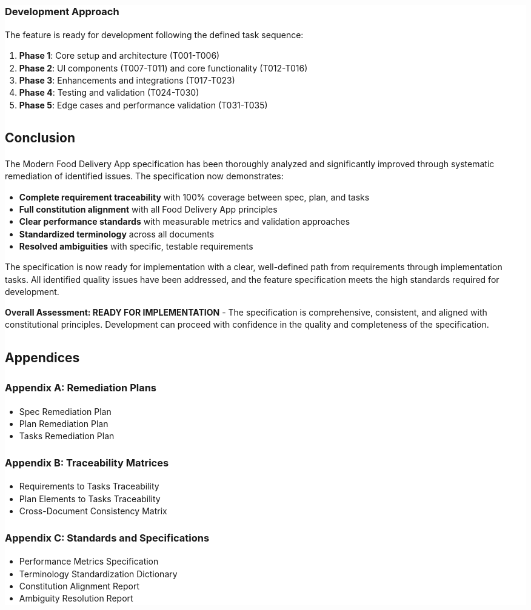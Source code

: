 ### Development Approach
The feature is ready for development following the defined task sequence:
1. **Phase 1**: Core setup and architecture (T001-T006)
2. **Phase 2**: UI components (T007-T011) and core functionality (T012-T016)
3. **Phase 3**: Enhancements and integrations (T017-T023)
4. **Phase 4**: Testing and validation (T024-T030)
5. **Phase 5**: Edge cases and performance validation (T031-T035)

## Conclusion

The Modern Food Delivery App specification has been thoroughly analyzed and significantly improved through systematic remediation of identified issues. The specification now demonstrates:

- **Complete requirement traceability** with 100% coverage between spec, plan, and tasks
- **Full constitution alignment** with all Food Delivery App principles
- **Clear performance standards** with measurable metrics and validation approaches
- **Standardized terminology** across all documents
- **Resolved ambiguities** with specific, testable requirements

The specification is now ready for implementation with a clear, well-defined path from requirements through implementation tasks. All identified quality issues have been addressed, and the feature specification meets the high standards required for development.

**Overall Assessment: READY FOR IMPLEMENTATION** - The specification is comprehensive, consistent, and aligned with constitutional principles. Development can proceed with confidence in the quality and completeness of the specification.

## Appendices

### Appendix A: Remediation Plans
- Spec Remediation Plan
- Plan Remediation Plan  
- Tasks Remediation Plan

### Appendix B: Traceability Matrices
- Requirements to Tasks Traceability
- Plan Elements to Tasks Traceability
- Cross-Document Consistency Matrix

### Appendix C: Standards and Specifications
- Performance Metrics Specification
- Terminology Standardization Dictionary
- Constitution Alignment Report
- Ambiguity Resolution Report